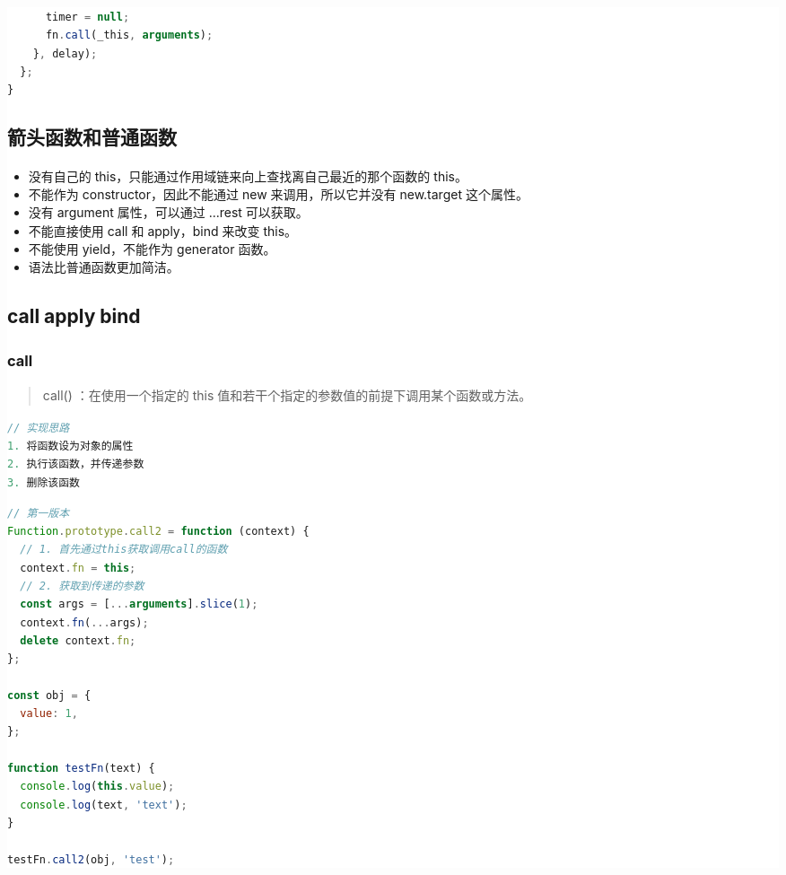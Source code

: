 ```js
      timer = null;
      fn.call(_this, arguments);
    }, delay);
  };
}
```

## 箭头函数和普通函数

- 没有自己的 this，只能通过作用域链来向上查找离自己最近的那个函数的 this。
- 不能作为 constructor，因此不能通过 new 来调用，所以它并没有 new.target 这个属性。
- 没有 argument 属性，可以通过 ...rest 可以获取。
- 不能直接使用 call 和 apply，bind 来改变 this。
- 不能使用 yield，不能作为 generator 函数。
- 语法比普通函数更加简洁。

## call apply bind

### call

> call() ：在使用一个指定的 this 值和若干个指定的参数值的前提下调用某个函数或方法。

```javascript
// 实现思路
1. 将函数设为对象的属性
2. 执行该函数，并传递参数
3. 删除该函数
```

```js
// 第一版本
Function.prototype.call2 = function (context) {
  // 1. 首先通过this获取调用call的函数
  context.fn = this;
  // 2. 获取到传递的参数
  const args = [...arguments].slice(1);
  context.fn(...args);
  delete context.fn;
};

const obj = {
  value: 1,
};

function testFn(text) {
  console.log(this.value);
  console.log(text, 'text');
}

testFn.call2(obj, 'test');
```
